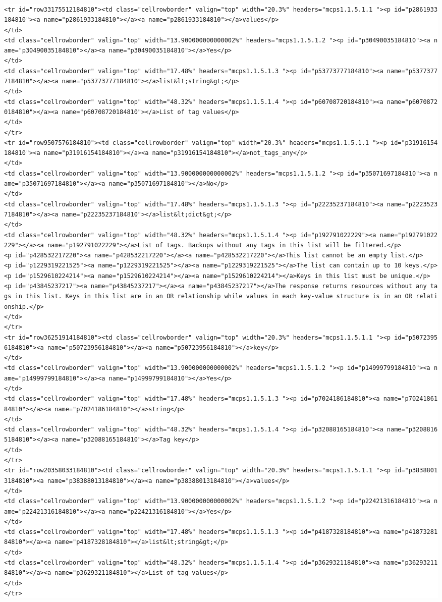     <tr id="row33175512184810"><td class="cellrowborder" valign="top" width="20.3%" headers="mcps1.1.5.1.1 "><p id="p2861933184810"><a name="p2861933184810"></a><a name="p2861933184810"></a>values</p>
    </td>
    <td class="cellrowborder" valign="top" width="13.900000000000002%" headers="mcps1.1.5.1.2 "><p id="p30490035184810"><a name="p30490035184810"></a><a name="p30490035184810"></a>Yes</p>
    </td>
    <td class="cellrowborder" valign="top" width="17.48%" headers="mcps1.1.5.1.3 "><p id="p53773777184810"><a name="p53773777184810"></a><a name="p53773777184810"></a>list&lt;string&gt;</p>
    </td>
    <td class="cellrowborder" valign="top" width="48.32%" headers="mcps1.1.5.1.4 "><p id="p60708720184810"><a name="p60708720184810"></a><a name="p60708720184810"></a>List of tag values</p>
    </td>
    </tr>
    <tr id="row9507576184810"><td class="cellrowborder" valign="top" width="20.3%" headers="mcps1.1.5.1.1 "><p id="p31916154184810"><a name="p31916154184810"></a><a name="p31916154184810"></a>not_tags_any</p>
    </td>
    <td class="cellrowborder" valign="top" width="13.900000000000002%" headers="mcps1.1.5.1.2 "><p id="p35071697184810"><a name="p35071697184810"></a><a name="p35071697184810"></a>No</p>
    </td>
    <td class="cellrowborder" valign="top" width="17.48%" headers="mcps1.1.5.1.3 "><p id="p22235237184810"><a name="p22235237184810"></a><a name="p22235237184810"></a>list&lt;dict&gt;</p>
    </td>
    <td class="cellrowborder" valign="top" width="48.32%" headers="mcps1.1.5.1.4 "><p id="p192791022229"><a name="p192791022229"></a><a name="p192791022229"></a>List of tags. Backups without any tags in this list will be filtered.</p>
    <p id="p428532217220"><a name="p428532217220"></a><a name="p428532217220"></a>This list cannot be an empty list.</p>
    <p id="p1229319221525"><a name="p1229319221525"></a><a name="p1229319221525"></a>The list can contain up to 10 keys.</p>
    <p id="p1529610224214"><a name="p1529610224214"></a><a name="p1529610224214"></a>Keys in this list must be unique.</p>
    <p id="p43845237217"><a name="p43845237217"></a><a name="p43845237217"></a>The response returns resources without any tags in this list. Keys in this list are in an OR relationship while values in each key-value structure is in an OR relationship.</p>
    </td>
    </tr>
    <tr id="row36251914184810"><td class="cellrowborder" valign="top" width="20.3%" headers="mcps1.1.5.1.1 "><p id="p50723956184810"><a name="p50723956184810"></a><a name="p50723956184810"></a>key</p>
    </td>
    <td class="cellrowborder" valign="top" width="13.900000000000002%" headers="mcps1.1.5.1.2 "><p id="p14999799184810"><a name="p14999799184810"></a><a name="p14999799184810"></a>Yes</p>
    </td>
    <td class="cellrowborder" valign="top" width="17.48%" headers="mcps1.1.5.1.3 "><p id="p7024186184810"><a name="p7024186184810"></a><a name="p7024186184810"></a>string</p>
    </td>
    <td class="cellrowborder" valign="top" width="48.32%" headers="mcps1.1.5.1.4 "><p id="p32088165184810"><a name="p32088165184810"></a><a name="p32088165184810"></a>Tag key</p>
    </td>
    </tr>
    <tr id="row20358033184810"><td class="cellrowborder" valign="top" width="20.3%" headers="mcps1.1.5.1.1 "><p id="p38388013184810"><a name="p38388013184810"></a><a name="p38388013184810"></a>values</p>
    </td>
    <td class="cellrowborder" valign="top" width="13.900000000000002%" headers="mcps1.1.5.1.2 "><p id="p22421316184810"><a name="p22421316184810"></a><a name="p22421316184810"></a>Yes</p>
    </td>
    <td class="cellrowborder" valign="top" width="17.48%" headers="mcps1.1.5.1.3 "><p id="p4187328184810"><a name="p4187328184810"></a><a name="p4187328184810"></a>list&lt;string&gt;</p>
    </td>
    <td class="cellrowborder" valign="top" width="48.32%" headers="mcps1.1.5.1.4 "><p id="p3629321184810"><a name="p3629321184810"></a><a name="p3629321184810"></a>List of tag values</p>
    </td>
    </tr>